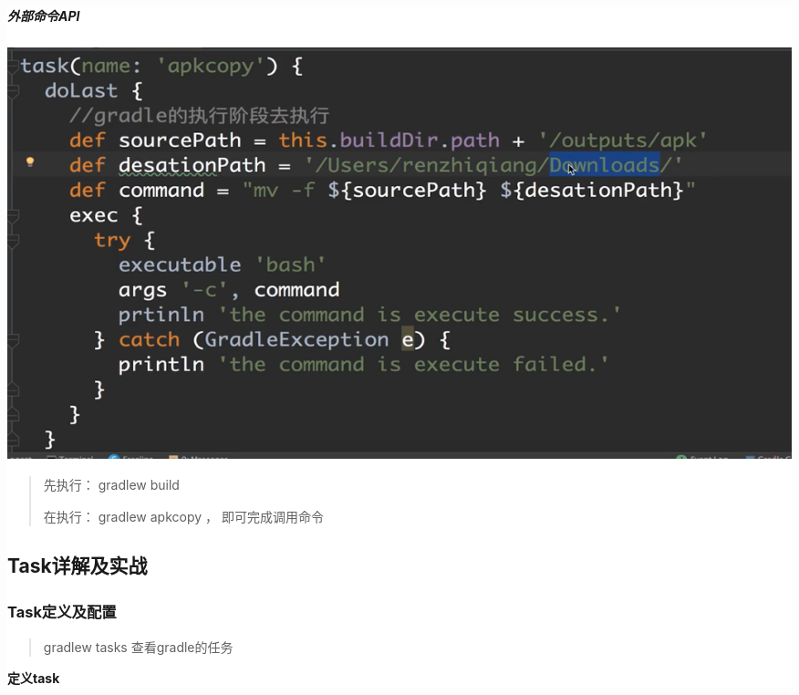 

##### 外部命令API

![image-20211119204045681](gradle笔记.assets/image-20211119204045681.png)



> 先执行： gradlew build
>
> 在执行： gradlew apkcopy ， 即可完成调用命令





## Task详解及实战



### Task定义及配置

> gradlew tasks  查看gradle的任务



**定义task**
